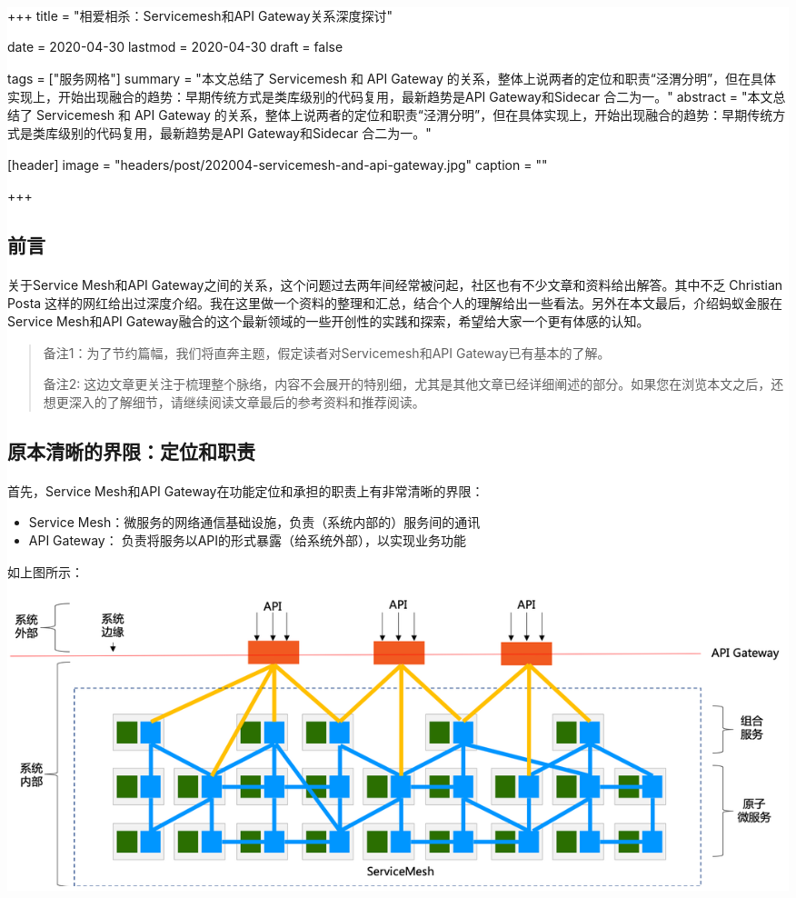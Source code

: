 +++
title = "相爱相杀：Servicemesh和API Gateway关系深度探讨"

date = 2020-04-30
lastmod = 2020-04-30
draft = false

tags = ["服务网格"]
summary = "本文总结了 Servicemesh 和 API Gateway 的关系，整体上说两者的定位和职责“泾渭分明”，但在具体实现上，开始出现融合的趋势：早期传统方式是类库级别的代码复用，最新趋势是API Gateway和Sidecar 合二为一。"
abstract = "本文总结了 Servicemesh 和 API Gateway 的关系，整体上说两者的定位和职责“泾渭分明”，但在具体实现上，开始出现融合的趋势：早期传统方式是类库级别的代码复用，最新趋势是API Gateway和Sidecar 合二为一。"

[header]
image = "headers/post/202004-servicemesh-and-api-gateway.jpg"
caption = ""

+++

## 前言

关于Service Mesh和API Gateway之间的关系，这个问题过去两年间经常被问起，社区也有不少文章和资料给出解答。其中不乏 Christian Posta 这样的网红给出过深度介绍。我在这里做一个资料的整理和汇总，结合个人的理解给出一些看法。另外在本文最后，介绍蚂蚁金服在Service Mesh和API Gateway融合的这个最新领域的一些开创性的实践和探索，希望给大家一个更有体感的认知。

> 备注1：为了节约篇幅，我们将直奔主题，假定读者对Servicemesh和API Gateway已有基本的了解。
> 
> 备注2:  这边文章更关注于梳理整个脉络，内容不会展开的特别细，尤其是其他文章已经详细阐述的部分。如果您在浏览本文之后，还想更深入的了解细节，请继续阅读文章最后的参考资料和推荐阅读。

## 原本清晰的界限：定位和职责

首先，Service Mesh和API Gateway在功能定位和承担的职责上有非常清晰的界限：

- Service Mesh：微服务的网络通信基础设施，负责（系统内部的）服务间的通讯
- API Gateway： 负责将服务以API的形式暴露（给系统外部），以实现业务功能

如上图所示：

![](images/relationship-without-bff.png)
